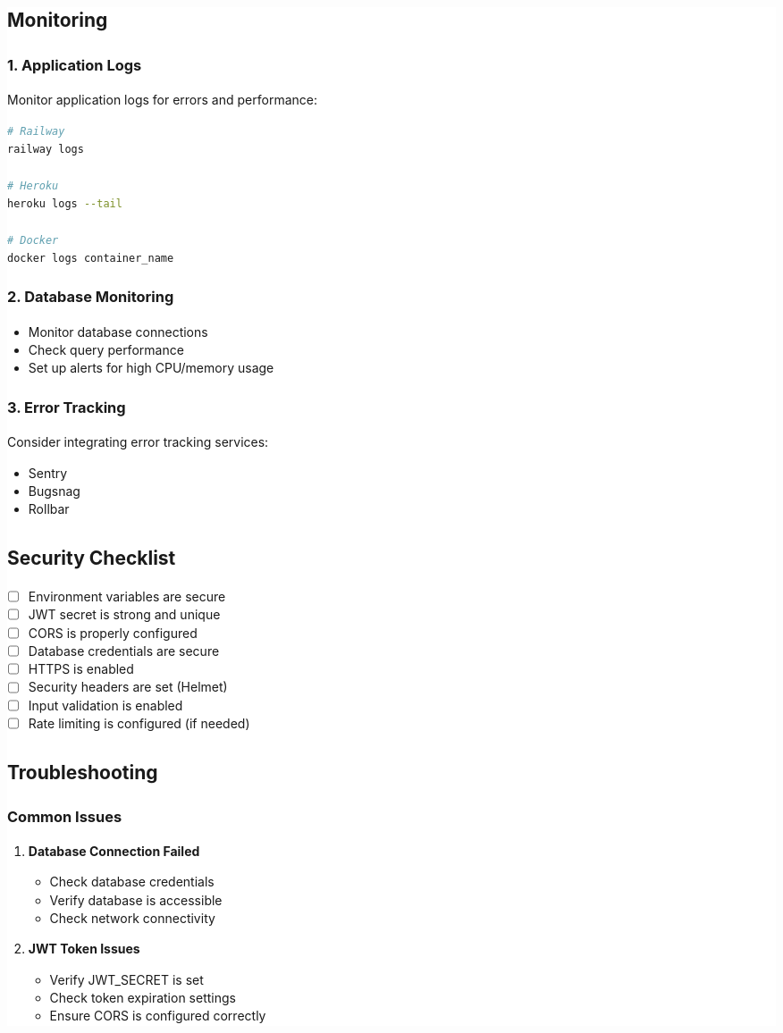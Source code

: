 ## Monitoring

### 1. Application Logs

Monitor application logs for errors and performance:

```bash
# Railway
railway logs

# Heroku
heroku logs --tail

# Docker
docker logs container_name
```

### 2. Database Monitoring

- Monitor database connections
- Check query performance
- Set up alerts for high CPU/memory usage

### 3. Error Tracking

Consider integrating error tracking services:
- Sentry
- Bugsnag
- Rollbar

## Security Checklist

- [ ] Environment variables are secure
- [ ] JWT secret is strong and unique
- [ ] CORS is properly configured
- [ ] Database credentials are secure
- [ ] HTTPS is enabled
- [ ] Security headers are set (Helmet)
- [ ] Input validation is enabled
- [ ] Rate limiting is configured (if needed)

## Troubleshooting

### Common Issues

1. **Database Connection Failed**
   - Check database credentials
   - Verify database is accessible
   - Check network connectivity

2. **JWT Token Issues**
   - Verify JWT_SECRET is set
   - Check token expiration settings
   - Ensure CORS is configured correctly
